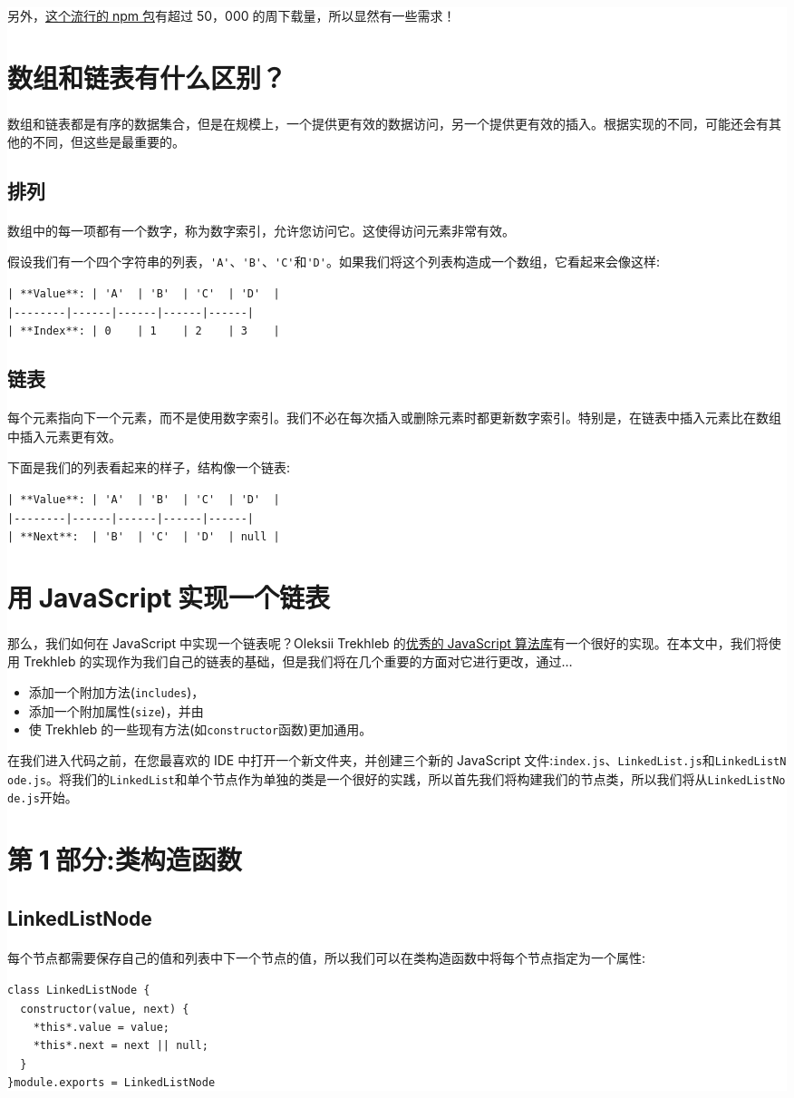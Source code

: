 另外，[这个流行的 npm 包](https://www.npmjs.com/package/linked-list)有超过 50，000 的周下载量，所以显然有一些需求！

# 数组和链表有什么区别？

数组和链表都是有序的数据集合，但是在规模上，一个提供更有效的数据访问，另一个提供更有效的插入。根据实现的不同，可能还会有其他的不同，但这些是最重要的。

## 排列

数组中的每一项都有一个数字，称为数字索引，允许您访问它。这使得访问元素非常有效。

假设我们有一个四个字符串的列表，`'A'`、`'B'`、`'C'`和`'D'`。如果我们将这个列表构造成一个数组，它看起来会像这样:

```
| **Value**: | 'A'  | 'B'  | 'C'  | 'D'  |
|--------|------|------|------|------|
| **Index**: | 0    | 1    | 2    | 3    |
```

## 链表

每个元素指向下一个元素，而不是使用数字索引。我们不必在每次插入或删除元素时都更新数字索引。特别是，在链表中插入元素比在数组中插入元素更有效。

下面是我们的列表看起来的样子，结构像一个链表:

```
| **Value**: | 'A'  | 'B'  | 'C'  | 'D'  |
|--------|------|------|------|------|
| **Next**:  | 'B'  | 'C'  | 'D'  | null |
```

# 用 JavaScript 实现一个链表

那么，我们如何在 JavaScript 中实现一个链表呢？Oleksii Trekhleb 的[优秀的 JavaScript 算法库](https://github.com/trekhleb/javascript-algorithms)有一个很好的实现。在本文中，我们将使用 Trekhleb 的实现作为我们自己的链表的基础，但是我们将在几个重要的方面对它进行更改，通过…

*   添加一个附加方法(`includes`)，
*   添加一个附加属性(`size`)，并由
*   使 Trekhleb 的一些现有方法(如`constructor`函数)更加通用。

在我们进入代码之前，在您最喜欢的 IDE 中打开一个新文件夹，并创建三个新的 JavaScript 文件:`index.js`、`LinkedList.js`和`LinkedListNode.js`。将我们的`LinkedList`和单个节点作为单独的类是一个很好的实践，所以首先我们将构建我们的节点类，所以我们将从`LinkedListNode.js`开始。

# 第 1 部分:类构造函数

## LinkedListNode

每个节点都需要保存自己的值和列表中下一个节点的值，所以我们可以在类构造函数中将每个节点指定为一个属性:

```
class LinkedListNode {
  constructor(value, next) {
    *this*.value = value;
    *this*.next = next || null;
  }
}module.exports = LinkedListNode
```
